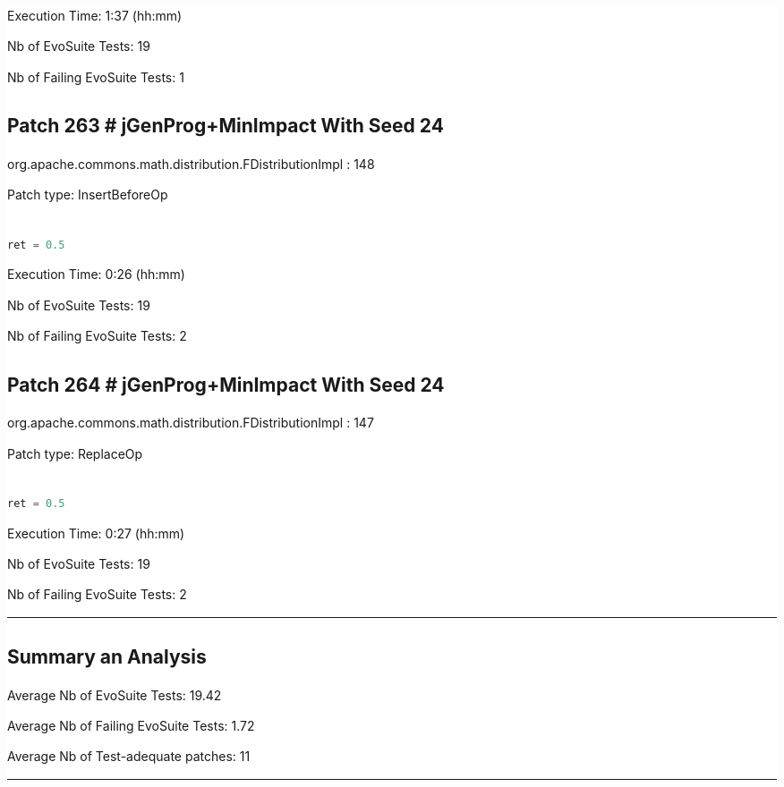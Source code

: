 
Execution Time: 1:37 (hh:mm) 

Nb of EvoSuite Tests: 19

Nb of Failing EvoSuite Tests: 1



## Patch 263 #  jGenProg+MinImpact With Seed 24

org.apache.commons.math.distribution.FDistributionImpl : 148

Patch type: InsertBeforeOp

```Java

ret = 0.5

```


Execution Time: 0:26 (hh:mm) 

Nb of EvoSuite Tests: 19

Nb of Failing EvoSuite Tests: 2



## Patch 264 #  jGenProg+MinImpact With Seed 24

org.apache.commons.math.distribution.FDistributionImpl : 147

Patch type: ReplaceOp

```Java

ret = 0.5

```


Execution Time: 0:27 (hh:mm) 

Nb of EvoSuite Tests: 19

Nb of Failing EvoSuite Tests: 2


---
## Summary an Analysis

Average Nb of EvoSuite Tests: 19.42

Average Nb of Failing EvoSuite Tests: 1.72

Average Nb of Test-adequate patches: 11

---